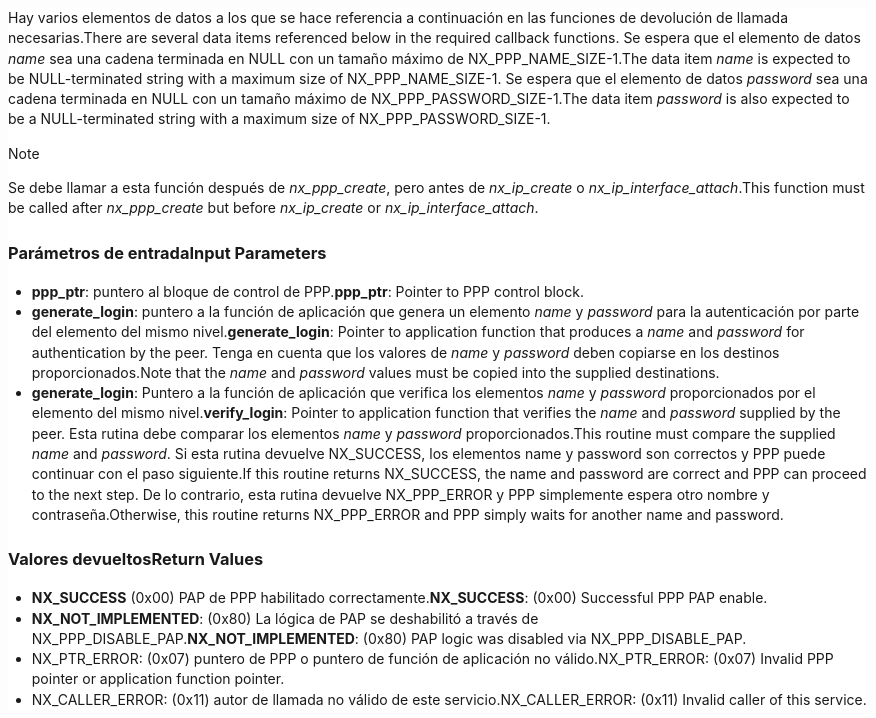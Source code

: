<span data-ttu-id="1045a-385">Hay varios elementos de datos a los que se hace referencia a continuación en las funciones de devolución de llamada necesarias.</span><span class="sxs-lookup"><span data-stu-id="1045a-385">There are several data items referenced below in the required callback functions.</span></span> <span data-ttu-id="1045a-386">Se espera que el elemento de datos *name* sea una cadena terminada en NULL con un tamaño máximo de NX_PPP_NAME_SIZE-1.</span><span class="sxs-lookup"><span data-stu-id="1045a-386">The data item *name* is expected to be NULL-terminated string with a maximum size of NX_PPP_NAME_SIZE-1.</span></span> <span data-ttu-id="1045a-387">Se espera que el elemento de datos *password* sea una cadena terminada en NULL con un tamaño máximo de NX_PPP_PASSWORD_SIZE-1.</span><span class="sxs-lookup"><span data-stu-id="1045a-387">The data item *password* is also expected to be a NULL-terminated string with a maximum size of NX_PPP_PASSWORD_SIZE-1.</span></span>

>[!NOTE]
> <span data-ttu-id="1045a-388">Se debe llamar a esta función después de *nx_ppp_create*, pero antes de *nx_ip_create* o *nx_ip_interface_attach*.</span><span class="sxs-lookup"><span data-stu-id="1045a-388">This function must be called after *nx_ppp_create* but before *nx_ip_create* or *nx_ip_interface_attach*.</span></span>

### <a name="input-parameters"></a><span data-ttu-id="1045a-389">Parámetros de entrada</span><span class="sxs-lookup"><span data-stu-id="1045a-389">Input Parameters</span></span>

- <span data-ttu-id="1045a-390">**ppp_ptr**: puntero al bloque de control de PPP.</span><span class="sxs-lookup"><span data-stu-id="1045a-390">**ppp_ptr**: Pointer to PPP control block.</span></span>
- <span data-ttu-id="1045a-391">**generate_login**: puntero a la función de aplicación que genera un elemento *name* y *password* para la autenticación por parte del elemento del mismo nivel.</span><span class="sxs-lookup"><span data-stu-id="1045a-391">**generate_login**: Pointer to application function that produces a *name* and *password* for authentication by the peer.</span></span> <span data-ttu-id="1045a-392">Tenga en cuenta que los valores de *name* y *password* deben copiarse en los destinos proporcionados.</span><span class="sxs-lookup"><span data-stu-id="1045a-392">Note that the *name* and *password* values must be copied into the supplied destinations.</span></span>
- <span data-ttu-id="1045a-393">**generate_login**: Puntero a la función de aplicación que verifica los elementos *name* y *password* proporcionados por el elemento del mismo nivel.</span><span class="sxs-lookup"><span data-stu-id="1045a-393">**verify_login**: Pointer to application function that verifies the *name* and *password* supplied by the peer.</span></span> <span data-ttu-id="1045a-394">Esta rutina debe comparar los elementos *name* y *password* proporcionados.</span><span class="sxs-lookup"><span data-stu-id="1045a-394">This routine must compare the supplied *name* and *password*.</span></span> <span data-ttu-id="1045a-395">Si esta rutina devuelve NX_SUCCESS, los elementos name y password son correctos y PPP puede continuar con el paso siguiente.</span><span class="sxs-lookup"><span data-stu-id="1045a-395">If this routine returns NX_SUCCESS, the name and password are correct and PPP can proceed to the next step.</span></span> <span data-ttu-id="1045a-396">De lo contrario, esta rutina devuelve NX_PPP_ERROR y PPP simplemente espera otro nombre y contraseña.</span><span class="sxs-lookup"><span data-stu-id="1045a-396">Otherwise, this routine returns NX_PPP_ERROR and PPP simply waits for another name and password.</span></span>

### <a name="return-values"></a><span data-ttu-id="1045a-397">Valores devueltos</span><span class="sxs-lookup"><span data-stu-id="1045a-397">Return Values</span></span>

- <span data-ttu-id="1045a-398">**NX_SUCCESS** (0x00) PAP de PPP habilitado correctamente.</span><span class="sxs-lookup"><span data-stu-id="1045a-398">**NX_SUCCESS**: (0x00) Successful PPP PAP enable.</span></span>
- <span data-ttu-id="1045a-399">**NX_NOT_IMPLEMENTED**: (0x80) La lógica de PAP se deshabilitó a través de NX_PPP_DISABLE_PAP.</span><span class="sxs-lookup"><span data-stu-id="1045a-399">**NX_NOT_IMPLEMENTED**: (0x80) PAP logic was disabled via NX_PPP_DISABLE_PAP.</span></span>
- <span data-ttu-id="1045a-400">NX_PTR_ERROR: (0x07) puntero de PPP o puntero de función de aplicación no válido.</span><span class="sxs-lookup"><span data-stu-id="1045a-400">NX_PTR_ERROR: (0x07) Invalid PPP pointer or application function pointer.</span></span>
- <span data-ttu-id="1045a-401">NX_CALLER_ERROR: (0x11) autor de llamada no válido de este servicio.</span><span class="sxs-lookup"><span data-stu-id="1045a-401">NX_CALLER_ERROR: (0x11) Invalid caller of this service.</span></span>
